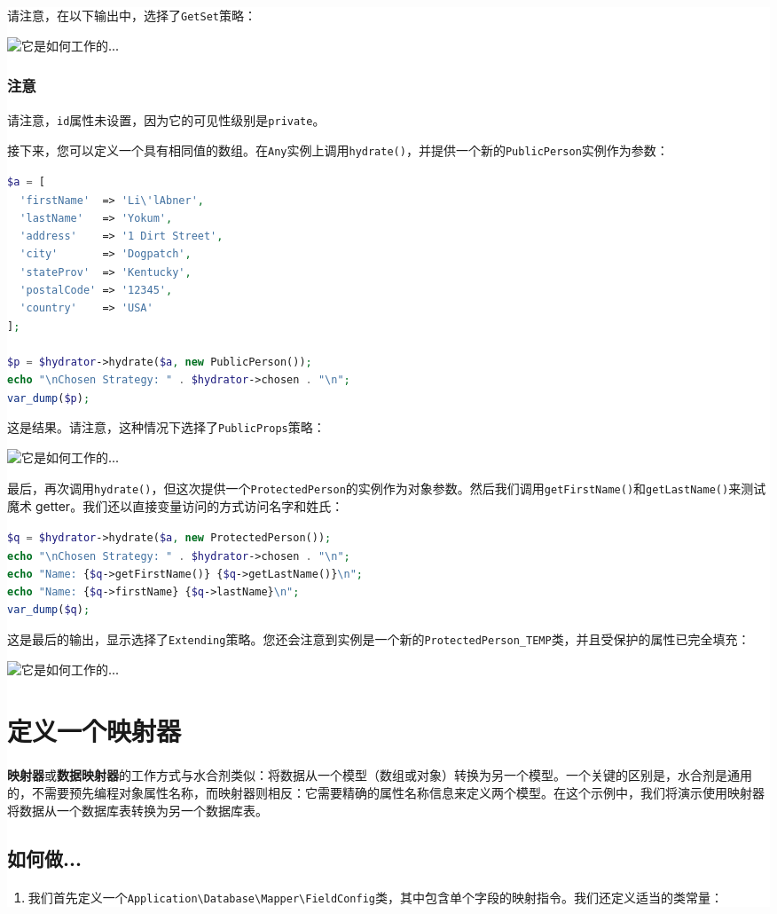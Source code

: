 请注意，在以下输出中，选择了`GetSet`策略：

![它是如何工作的...](https://github.com/OpenDocCN/freelearn-php-zh/raw/master/docs/php7-prog-cb/img/B05314_11_03.jpg)

### 注意

请注意，`id`属性未设置，因为它的可见性级别是`private`。

接下来，您可以定义一个具有相同值的数组。在`Any`实例上调用`hydrate()`，并提供一个新的`PublicPerson`实例作为参数：

```php
$a = [
  'firstName'  => 'Li\'lAbner',
  'lastName'   => 'Yokum',
  'address'    => '1 Dirt Street',
  'city'       => 'Dogpatch',
  'stateProv'  => 'Kentucky',
  'postalCode' => '12345',
  'country'    => 'USA'
];

$p = $hydrator->hydrate($a, new PublicPerson());
echo "\nChosen Strategy: " . $hydrator->chosen . "\n";
var_dump($p);
```

这是结果。请注意，这种情况下选择了`PublicProps`策略：

![它是如何工作的...](https://github.com/OpenDocCN/freelearn-php-zh/raw/master/docs/php7-prog-cb/img/B05314_11_04.jpg)

最后，再次调用`hydrate()`，但这次提供一个`ProtectedPerson`的实例作为对象参数。然后我们调用`getFirstName()`和`getLastName()`来测试魔术 getter。我们还以直接变量访问的方式访问名字和姓氏：

```php
$q = $hydrator->hydrate($a, new ProtectedPerson());
echo "\nChosen Strategy: " . $hydrator->chosen . "\n";
echo "Name: {$q->getFirstName()} {$q->getLastName()}\n";
echo "Name: {$q->firstName} {$q->lastName}\n";
var_dump($q);
```

这是最后的输出，显示选择了`Extending`策略。您还会注意到实例是一个新的`ProtectedPerson_TEMP`类，并且受保护的属性已完全填充：

![它是如何工作的...](https://github.com/OpenDocCN/freelearn-php-zh/raw/master/docs/php7-prog-cb/img/B05314_11_05.jpg)

# 定义一个映射器

**映射器**或**数据映射器**的工作方式与水合剂类似：将数据从一个模型（数组或对象）转换为另一个模型。一个关键的区别是，水合剂是通用的，不需要预先编程对象属性名称，而映射器则相反：它需要精确的属性名称信息来定义两个模型。在这个示例中，我们将演示使用映射器将数据从一个数据库表转换为另一个数据库表。

## 如何做...

1.  我们首先定义一个`Application\Database\Mapper\FieldConfig`类，其中包含单个字段的映射指令。我们还定义适当的类常量：
